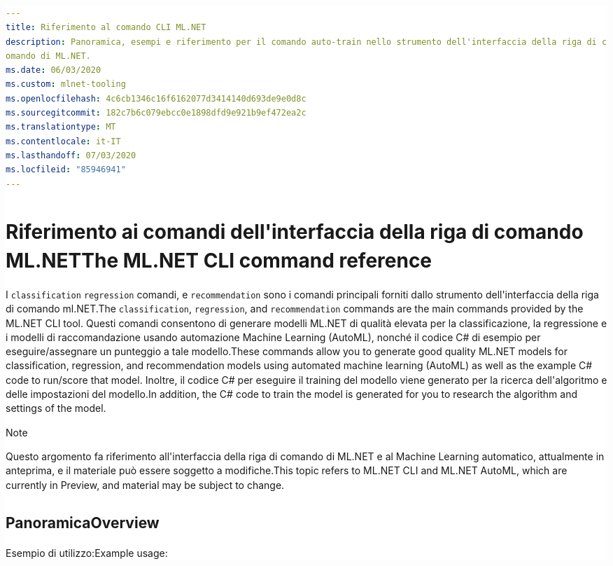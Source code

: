 ```yaml
---
title: Riferimento al comando CLI ML.NET
description: Panoramica, esempi e riferimento per il comando auto-train nello strumento dell'interfaccia della riga di comando di ML.NET.
ms.date: 06/03/2020
ms.custom: mlnet-tooling
ms.openlocfilehash: 4c6cb1346c16f6162077d3414140d693de9e0d8c
ms.sourcegitcommit: 182c7b6c079ebcc0e1898dfd9e921b9ef472ea2c
ms.translationtype: MT
ms.contentlocale: it-IT
ms.lasthandoff: 07/03/2020
ms.locfileid: "85946941"
---
```

# <a name="the-mlnet-cli-command-reference"></a><span data-ttu-id="f09fc-103">Riferimento ai comandi dell'interfaccia della riga di comando ML.NET</span><span class="sxs-lookup"><span data-stu-id="f09fc-103">The ML.NET CLI command reference</span></span>

<span data-ttu-id="f09fc-104">I `classification` `regression` comandi, e `recommendation` sono i comandi principali forniti dallo strumento dell'interfaccia della riga di comando ml.NET.</span><span class="sxs-lookup"><span data-stu-id="f09fc-104">The `classification`, `regression`, and `recommendation` commands are the main commands provided by the ML.NET CLI tool.</span></span> <span data-ttu-id="f09fc-105">Questi comandi consentono di generare modelli ML.NET di qualità elevata per la classificazione, la regressione e i modelli di raccomandazione usando automazione Machine Learning (AutoML), nonché il codice C# di esempio per eseguire/assegnare un punteggio a tale modello.</span><span class="sxs-lookup"><span data-stu-id="f09fc-105">These commands allow you to generate good quality ML.NET models for classification, regression, and recommendation models using automated machine learning (AutoML) as well as the example C# code to run/score that model.</span></span> <span data-ttu-id="f09fc-106">Inoltre, il codice C# per eseguire il training del modello viene generato per la ricerca dell'algoritmo e delle impostazioni del modello.</span><span class="sxs-lookup"><span data-stu-id="f09fc-106">In addition, the C# code to train the model is generated for you to research the algorithm and settings of the model.</span></span>

> [!NOTE]
> <span data-ttu-id="f09fc-107">Questo argomento fa riferimento all'interfaccia della riga di comando di ML.NET e al Machine Learning automatico, attualmente in anteprima, e il materiale può essere soggetto a modifiche.</span><span class="sxs-lookup"><span data-stu-id="f09fc-107">This topic refers to ML.NET CLI and ML.NET AutoML, which are currently in Preview, and material may be subject to change.</span></span>

## <a name="overview"></a><span data-ttu-id="f09fc-108">Panoramica</span><span class="sxs-lookup"><span data-stu-id="f09fc-108">Overview</span></span>

<span data-ttu-id="f09fc-109">Esempio di utilizzo:</span><span class="sxs-lookup"><span data-stu-id="f09fc-109">Example usage:</span></span>
